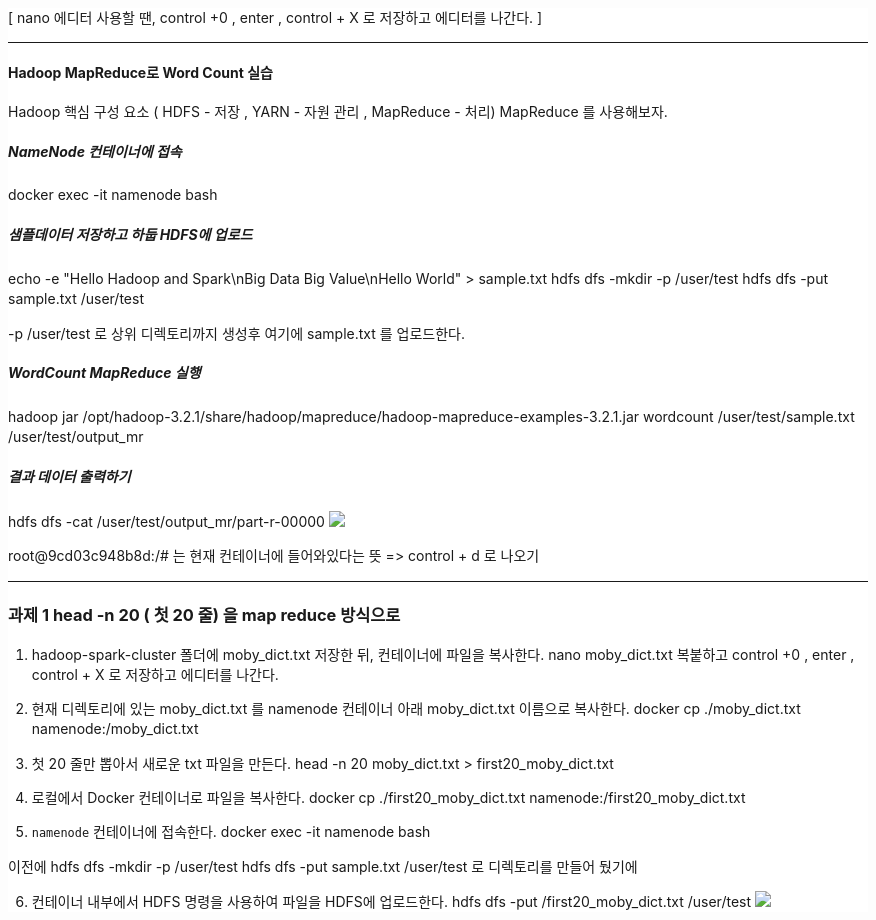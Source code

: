 [ nano 에디터 사용할 땐, control +0 , enter , control + X 로 저장하고 에디터를 나간다. ]

---
#### Hadoop MapReduce로 Word Count 실습
Hadoop 핵심 구성 요소 ( HDFS - 저장 , YARN - 자원 관리 , MapReduce - 처리) MapReduce 를 사용해보자.
##### NameNode 컨테이너에 접속
docker exec -it namenode bash
##### 샘플데이터 저장하고 하둡 HDFS에 업로드
echo -e "Hello Hadoop and Spark\nBig Data Big Value\nHello World" > sample.txt
hdfs dfs -mkdir -p /user/test
hdfs dfs -put sample.txt /user/test

-p /user/test 로 상위 디렉토리까지 생성후 여기에 sample.txt 를 업로드한다.
##### WordCount MapReduce 실행
hadoop jar /opt/hadoop-3.2.1/share/hadoop/mapreduce/hadoop-mapreduce-examples-3.2.1.jar wordcount /user/test/sample.txt /user/test/output_mr

##### 결과 데이터 출력하기
hdfs dfs -cat /user/test/output_mr/part-r-00000
![](https://i.imgur.com/coGrypb.png)

root@9cd03c948b8d:/# 는 현재 컨테이너에 들어와있다는 뜻  => control + d 로 나오기

---
### 과제 1 head -n 20 ( 첫 20 줄) 을 map reduce 방식으로

1. hadoop-spark-cluster 폴더에 moby_dict.txt 저장한 뒤, 컨테이너에 파일을 복사한다.
nano moby_dict.txt 
복붙하고 control +0 , enter , control + X 로 저장하고 에디터를 나간다. 


2. 현재 디렉토리에 있는 moby_dict.txt 를 namenode 컨테이너 아래 moby_dict.txt 이름으로 복사한다. 
docker cp ./moby_dict.txt namenode:/moby_dict.txt


3. 첫 20 줄만 뽑아서 새로운 txt 파일을 만든다.
head -n 20 moby_dict.txt > first20_moby_dict.txt


4. 로컬에서 Docker 컨테이너로 파일을 복사한다.
docker cp ./first20_moby_dict.txt namenode:/first20_moby_dict.txt


5. `namenode` 컨테이너에 접속한다.
docker exec -it namenode bash

이전에 
hdfs dfs -mkdir -p /user/test 
hdfs dfs -put sample.txt /user/test 로 디렉토리를 만들어 뒀기에


6. 컨테이너 내부에서 HDFS 명령을 사용하여 파일을 HDFS에 업로드한다.
hdfs dfs -put /first20_moby_dict.txt /user/test 
![](https://i.imgur.com/wop2CSF.png)
